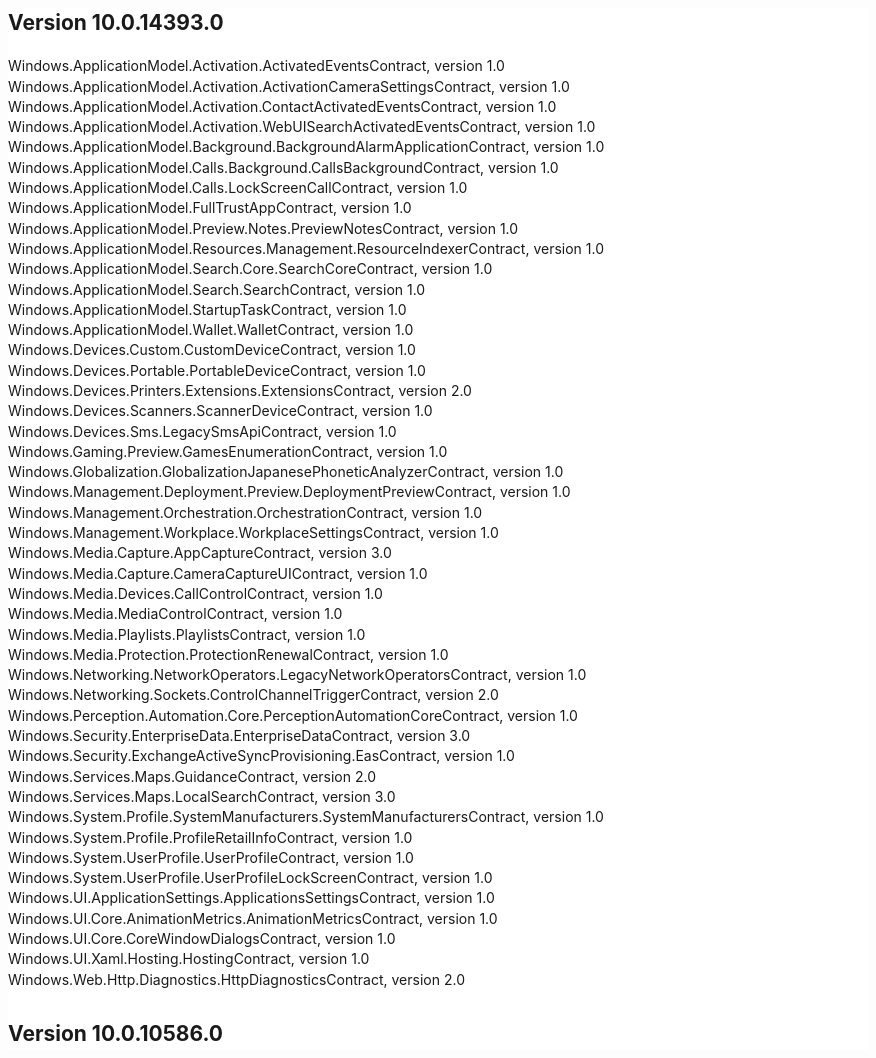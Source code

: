 ## Version 10.0.14393.0

Windows.ApplicationModel.Activation.ActivatedEventsContract, version 1.0  
Windows.ApplicationModel.Activation.ActivationCameraSettingsContract, version 1.0  
Windows.ApplicationModel.Activation.ContactActivatedEventsContract, version 1.0  
Windows.ApplicationModel.Activation.WebUISearchActivatedEventsContract, version 1.0  
Windows.ApplicationModel.Background.BackgroundAlarmApplicationContract, version 1.0  
Windows.ApplicationModel.Calls.Background.CallsBackgroundContract, version 1.0  
Windows.ApplicationModel.Calls.LockScreenCallContract, version 1.0  
Windows.ApplicationModel.FullTrustAppContract, version 1.0  
Windows.ApplicationModel.Preview.Notes.PreviewNotesContract, version 1.0  
Windows.ApplicationModel.Resources.Management.ResourceIndexerContract, version 1.0  
Windows.ApplicationModel.Search.Core.SearchCoreContract, version 1.0  
Windows.ApplicationModel.Search.SearchContract, version 1.0  
Windows.ApplicationModel.StartupTaskContract, version 1.0  
Windows.ApplicationModel.Wallet.WalletContract, version 1.0  
Windows.Devices.Custom.CustomDeviceContract, version 1.0  
Windows.Devices.Portable.PortableDeviceContract, version 1.0  
Windows.Devices.Printers.Extensions.ExtensionsContract, version 2.0  
Windows.Devices.Scanners.ScannerDeviceContract, version 1.0  
Windows.Devices.Sms.LegacySmsApiContract, version 1.0  
Windows.Gaming.Preview.GamesEnumerationContract, version 1.0  
Windows.Globalization.GlobalizationJapanesePhoneticAnalyzerContract, version 1.0  
Windows.Management.Deployment.Preview.DeploymentPreviewContract, version 1.0  
Windows.Management.Orchestration.OrchestrationContract, version 1.0  
Windows.Management.Workplace.WorkplaceSettingsContract, version 1.0  
Windows.Media.Capture.AppCaptureContract, version 3.0  
Windows.Media.Capture.CameraCaptureUIContract, version 1.0  
Windows.Media.Devices.CallControlContract, version 1.0  
Windows.Media.MediaControlContract, version 1.0  
Windows.Media.Playlists.PlaylistsContract, version 1.0  
Windows.Media.Protection.ProtectionRenewalContract, version 1.0  
Windows.Networking.NetworkOperators.LegacyNetworkOperatorsContract, version 1.0  
Windows.Networking.Sockets.ControlChannelTriggerContract, version 2.0  
Windows.Perception.Automation.Core.PerceptionAutomationCoreContract, version 1.0  
Windows.Security.EnterpriseData.EnterpriseDataContract, version 3.0  
Windows.Security.ExchangeActiveSyncProvisioning.EasContract, version 1.0  
Windows.Services.Maps.GuidanceContract, version 2.0  
Windows.Services.Maps.LocalSearchContract, version 3.0  
Windows.System.Profile.SystemManufacturers.SystemManufacturersContract, version 1.0  
Windows.System.Profile.ProfileRetailInfoContract, version 1.0  
Windows.System.UserProfile.UserProfileContract, version 1.0  
Windows.System.UserProfile.UserProfileLockScreenContract, version 1.0  
Windows.UI.ApplicationSettings.ApplicationsSettingsContract, version 1.0  
Windows.UI.Core.AnimationMetrics.AnimationMetricsContract, version 1.0  
Windows.UI.Core.CoreWindowDialogsContract, version 1.0  
Windows.UI.Xaml.Hosting.HostingContract, version 1.0  
Windows.Web.Http.Diagnostics.HttpDiagnosticsContract, version 2.0  

## Version 10.0.10586.0
